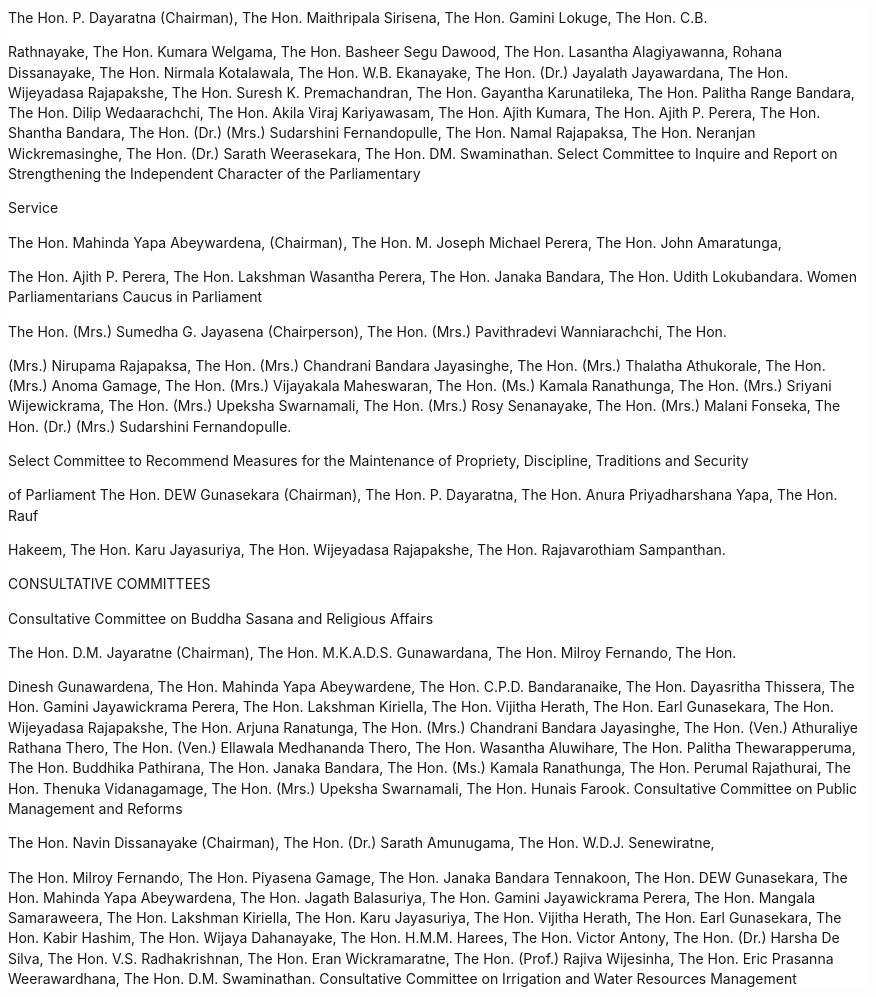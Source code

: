 The Hon. P. Dayaratna (Chairman), The Hon. Maithripala Sirisena, The Hon. Gamini Lokuge, The Hon. C.B.

Rathnayake, The Hon. Kumara Welgama, The Hon. Basheer Segu Dawood, The Hon. Lasantha Alagiyawanna, Rohana Dissanayake, The Hon. Nirmala Kotalawala, The Hon. W.B. Ekanayake, The Hon. (Dr.) Jayalath Jayawardana, The Hon. Wijeyadasa Rajapakshe, The Hon. Suresh K. Premachandran, The Hon. Gayantha Karunatileka, The Hon. Palitha Range Bandara, The Hon. Dilip Wedaarachchi, The Hon. Akila Viraj Kariyawasam, The Hon. Ajith Kumara, The Hon. Ajith P. Perera, The Hon. Shantha Bandara, The Hon. (Dr.) (Mrs.) Sudarshini Fernandopulle, The Hon. Namal Rajapaksa, The Hon. Neranjan Wickremasinghe, The Hon. (Dr.) Sarath Weerasekara, The Hon. DM. Swaminathan. Select Committee to Inquire and Report on Strengthening the Independent Character of the Parliamentary

Service

The Hon. Mahinda Yapa Abeywardena, (Chairman), The Hon. M. Joseph Michael Perera, The Hon. John Amaratunga,

The Hon. Ajith P. Perera, The Hon. Lakshman Wasantha Perera, The Hon. Janaka Bandara, The Hon. Udith Lokubandara. Women Parliamentarians Caucus in Parliament

The Hon. (Mrs.) Sumedha G. Jayasena (Chairperson), The Hon. (Mrs.) Pavithradevi Wanniarachchi, The Hon.

(Mrs.) Nirupama Rajapaksa, The Hon. (Mrs.) Chandrani Bandara Jayasinghe, The Hon. (Mrs.) Thalatha Athukorale, The Hon. (Mrs.) Anoma Gamage, The Hon. (Mrs.) Vijayakala Maheswaran, The Hon. (Ms.) Kamala Ranathunga, The Hon. (Mrs.) Sriyani Wijewickrama, The Hon. (Mrs.) Upeksha Swarnamali, The Hon. (Mrs.) Rosy Senanayake, The Hon. (Mrs.) Malani Fonseka, The Hon. (Dr.) (Mrs.) Sudarshini Fernandopulle.

Select Committee to Recommend Measures for the Maintenance of Propriety, Discipline, Traditions and Security

of Parliament The Hon. DEW Gunasekara (Chairman), The Hon. P. Dayaratna, The Hon. Anura Priyadharshana Yapa, The Hon. Rauf

Hakeem, The Hon. Karu Jayasuriya, The Hon. Wijeyadasa Rajapakshe, The Hon. Rajavarothiam Sampanthan.

CONSULTATIVE COMMITTEES

Consultative Committee on Buddha Sasana and Religious Affairs

The Hon. D.M. Jayaratne (Chairman), The Hon. M.K.A.D.S. Gunawardana, The Hon. Milroy Fernando, The Hon.

Dinesh Gunawardena, The Hon. Mahinda Yapa Abeywardene, The Hon. C.P.D. Bandaranaike, The Hon. Dayasritha Thissera, The Hon. Gamini Jayawickrama Perera, The Hon. Lakshman Kiriella, The Hon. Vijitha Herath, The Hon. Earl Gunasekara, The Hon. Wijeyadasa Rajapakshe, The Hon. Arjuna Ranatunga, The Hon. (Mrs.) Chandrani Bandara Jayasinghe, The Hon. (Ven.) Athuraliye Rathana Thero, The Hon. (Ven.) Ellawala Medhananda Thero, The Hon. Wasantha Aluwihare, The Hon. Palitha Thewarapperuma, The Hon. Buddhika Pathirana, The Hon. Janaka Bandara, The Hon. (Ms.) Kamala Ranathunga, The Hon. Perumal Rajathurai, The Hon. Thenuka Vidanagamage, The Hon. (Mrs.) Upeksha Swarnamali, The Hon. Hunais Farook. Consultative Committee on Public Management and Reforms

The Hon. Navin Dissanayake (Chairman), The Hon. (Dr.) Sarath Amunugama, The Hon. W.D.J. Senewiratne,

The Hon. Milroy Fernando, The Hon. Piyasena Gamage, The Hon. Janaka Bandara Tennakoon, The Hon. DEW Gunasekara, The Hon. Mahinda Yapa Abeywardena, The Hon. Jagath Balasuriya, The Hon. Gamini Jayawickrama Perera, The Hon. Mangala Samaraweera, The Hon. Lakshman Kiriella, The Hon. Karu Jayasuriya, The Hon. Vijitha Herath, The Hon. Earl Gunasekara, The Hon. Kabir Hashim, The Hon. Wijaya Dahanayake, The Hon. H.M.M. Harees, The Hon. Victor Antony, The Hon. (Dr.) Harsha De Silva, The Hon. V.S. Radhakrishnan, The Hon. Eran Wickramaratne, The Hon. (Prof.) Rajiva Wijesinha, The Hon. Eric Prasanna Weerawardhana, The Hon. D.M. Swaminathan. Consultative Committee on Irrigation and Water Resources Management
